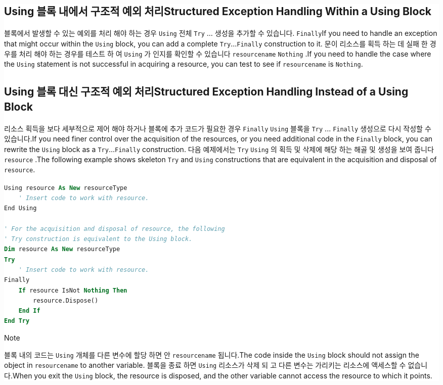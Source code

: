 ## <a name="structured-exception-handling-within-a-using-block"></a><span data-ttu-id="e9aa6-158">Using 블록 내에서 구조적 예외 처리</span><span class="sxs-lookup"><span data-stu-id="e9aa6-158">Structured Exception Handling Within a Using Block</span></span>

 <span data-ttu-id="e9aa6-159">블록에서 발생할 수 있는 예외를 처리 해야 하는 경우 `Using` 전체 `Try` ... 생성을 추가할 수 있습니다. `Finally`</span><span class="sxs-lookup"><span data-stu-id="e9aa6-159">If you need to handle an exception that might occur within the `Using` block, you can add a complete `Try`...`Finally` construction to it.</span></span> <span data-ttu-id="e9aa6-160">문이 리소스를 획득 하는 데 실패 한 경우를 처리 해야 하는 경우를 테스트 하 여 `Using` 가 인지를 확인할 수 있습니다 `resourcename` `Nothing` .</span><span class="sxs-lookup"><span data-stu-id="e9aa6-160">If you need to handle the case where the `Using` statement is not successful in acquiring a resource, you can test to see if `resourcename` is `Nothing`.</span></span>

## <a name="structured-exception-handling-instead-of-a-using-block"></a><span data-ttu-id="e9aa6-161">Using 블록 대신 구조적 예외 처리</span><span class="sxs-lookup"><span data-stu-id="e9aa6-161">Structured Exception Handling Instead of a Using Block</span></span>

 <span data-ttu-id="e9aa6-162">리소스 획득을 보다 세부적으로 제어 해야 하거나 블록에 추가 코드가 필요한 경우 `Finally` `Using` 블록을 `Try` ... `Finally` 생성으로 다시 작성할 수 있습니다.</span><span class="sxs-lookup"><span data-stu-id="e9aa6-162">If you need finer control over the acquisition of the resources, or you need additional code in the `Finally` block, you can rewrite the `Using` block as a `Try`...`Finally` construction.</span></span> <span data-ttu-id="e9aa6-163">다음 예제에서는 `Try` `Using` 의 획득 및 삭제에 해당 하는 해골 및 생성을 보여 줍니다 `resource` .</span><span class="sxs-lookup"><span data-stu-id="e9aa6-163">The following example shows skeleton `Try` and `Using` constructions that are equivalent in the acquisition and disposal of `resource`.</span></span>

```vb
Using resource As New resourceType
    ' Insert code to work with resource.
End Using

' For the acquisition and disposal of resource, the following  
' Try construction is equivalent to the Using block.
Dim resource As New resourceType
Try
    ' Insert code to work with resource.
Finally
    If resource IsNot Nothing Then
        resource.Dispose()
    End If
End Try
```

> [!NOTE]
> <span data-ttu-id="e9aa6-164">블록 내의 코드는 `Using` 개체를 다른 변수에 할당 하면 안 `resourcename` 됩니다.</span><span class="sxs-lookup"><span data-stu-id="e9aa6-164">The code inside the `Using` block should not assign the object in `resourcename` to another variable.</span></span> <span data-ttu-id="e9aa6-165">블록을 종료 하면 `Using` 리소스가 삭제 되 고 다른 변수는 가리키는 리소스에 액세스할 수 없습니다.</span><span class="sxs-lookup"><span data-stu-id="e9aa6-165">When you exit the `Using` block, the resource is disposed, and the other variable cannot access the resource to which it points.</span></span>
